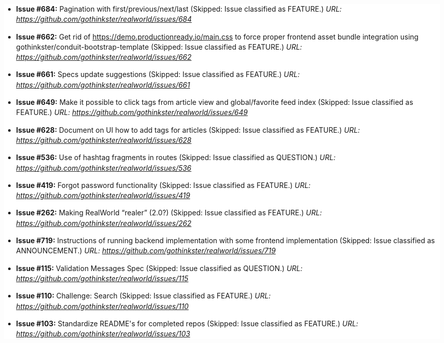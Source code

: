 * **Issue #684:** Pagination with first/previous/next/last (Skipped: Issue classified as FEATURE.)
  *URL: https://github.com/gothinkster/realworld/issues/684*

* **Issue #662:** Get rid of https://demo.productionready.io/main.css to force proper frontend asset bundle integration using gothinkster/conduit-bootstrap-template (Skipped: Issue classified as FEATURE.)
  *URL: https://github.com/gothinkster/realworld/issues/662*

* **Issue #661:** Specs update suggestions (Skipped: Issue classified as FEATURE.)
  *URL: https://github.com/gothinkster/realworld/issues/661*

* **Issue #649:** Make it possible to click tags from article view and global/favorite feed index (Skipped: Issue classified as FEATURE.)
  *URL: https://github.com/gothinkster/realworld/issues/649*

* **Issue #628:** Document on UI how to add tags for articles (Skipped: Issue classified as FEATURE.)
  *URL: https://github.com/gothinkster/realworld/issues/628*

* **Issue #536:** Use of hashtag fragments in routes (Skipped: Issue classified as QUESTION.)
  *URL: https://github.com/gothinkster/realworld/issues/536*

* **Issue #419:** Forgot password functionality (Skipped: Issue classified as FEATURE.)
  *URL: https://github.com/gothinkster/realworld/issues/419*

* **Issue #262:** Making RealWorld “realer” (2.0?) (Skipped: Issue classified as FEATURE.)
  *URL: https://github.com/gothinkster/realworld/issues/262*

* **Issue #719:** Instructions of running backend implementation with some frontend implementation (Skipped: Issue classified as ANNOUNCEMENT.)
  *URL: https://github.com/gothinkster/realworld/issues/719*

* **Issue #115:** Validation Messages Spec (Skipped: Issue classified as QUESTION.)
  *URL: https://github.com/gothinkster/realworld/issues/115*

* **Issue #110:** Challenge: Search (Skipped: Issue classified as FEATURE.)
  *URL: https://github.com/gothinkster/realworld/issues/110*

* **Issue #103:** Standardize README's for completed repos (Skipped: Issue classified as FEATURE.)
  *URL: https://github.com/gothinkster/realworld/issues/103*

